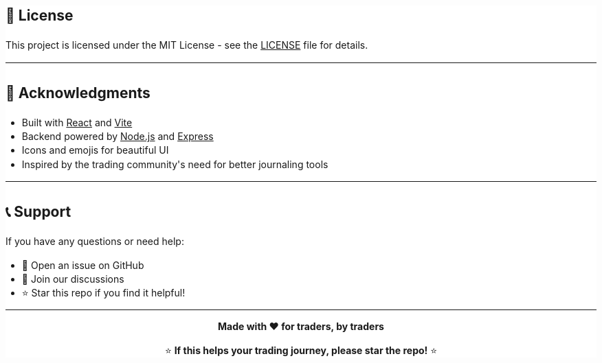 
## 📄 License

This project is licensed under the MIT License - see the [LICENSE](LICENSE) file for details.

---

## 🙏 Acknowledgments

- Built with [React](https://reactjs.org/) and [Vite](https://vitejs.dev/)
- Backend powered by [Node.js](https://nodejs.org/) and [Express](https://expressjs.com/)
- Icons and emojis for beautiful UI
- Inspired by the trading community's need for better journaling tools

---

## 📞 Support

If you have any questions or need help:

- 📧 Open an issue on GitHub
- 💬 Join our discussions
- ⭐ Star this repo if you find it helpful!

---

<div align="center">

**Made with ❤️ for traders, by traders**

⭐ **If this helps your trading journey, please star the repo!** ⭐

</div>
